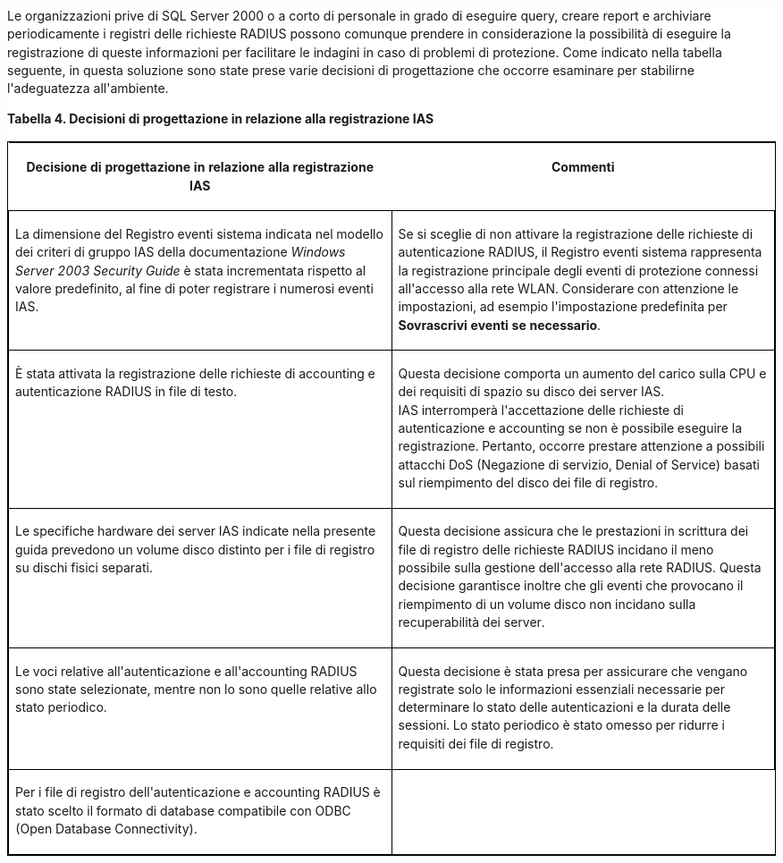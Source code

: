 Le organizzazioni prive di SQL Server 2000 o a corto di personale in grado di eseguire query, creare report e archiviare periodicamente i registri delle richieste RADIUS possono comunque prendere in considerazione la possibilità di eseguire la registrazione di queste informazioni per facilitare le indagini in caso di problemi di protezione. Come indicato nella tabella seguente, in questa soluzione sono state prese varie decisioni di progettazione che occorre esaminare per stabilirne l'adeguatezza all'ambiente.

**Tabella 4. Decisioni di progettazione in relazione alla registrazione IAS**

<p> </p>
<table style="border:1px solid black;">
<colgroup>
<col width="50%" />
<col width="50%" />
</colgroup>
<thead>
<tr class="header">
<th><p>Decisione di progettazione in relazione alla registrazione IAS</p></th>
<th><p>Commenti</p></th>
</tr>
</thead>
<tbody>
<tr class="odd">
<td style="border:1px solid black;"><p>La dimensione del Registro eventi sistema indicata nel modello dei criteri di gruppo IAS della documentazione <em>Windows Server 2003 Security Guide</em> è stata incrementata rispetto al valore predefinito, al fine di poter registrare i numerosi eventi IAS.</p></td>
<td style="border:1px solid black;"><p>Se si sceglie di non attivare la registrazione delle richieste di autenticazione RADIUS, il Registro eventi sistema rappresenta la registrazione principale degli eventi di protezione connessi all'accesso alla rete WLAN. Considerare con attenzione le impostazioni, ad esempio l'impostazione predefinita per <strong>Sovrascrivi eventi se necessario</strong>.</p></td>
</tr>  
<tr class="even">
<td style="border:1px solid black;"><p>È stata attivata la registrazione delle richieste di accounting e autenticazione RADIUS in file di testo.</p></td>
<td style="border:1px solid black;"><p>Questa decisione comporta un aumento del carico sulla CPU e dei requisiti di spazio su disco dei server IAS.<br />
IAS interromperà l'accettazione delle richieste di autenticazione e accounting se non è possibile eseguire la registrazione. Pertanto, occorre prestare attenzione a possibili attacchi DoS (Negazione di servizio, Denial of Service) basati sul riempimento del disco dei file di registro.</p></td>
</tr>
<tr class="odd">
<td style="border:1px solid black;"><p>Le specifiche hardware dei server IAS indicate nella presente guida prevedono un volume disco distinto per i file di registro su dischi fisici separati.</p></td>
<td style="border:1px solid black;"><p>Questa decisione assicura che le prestazioni in scrittura dei file di registro delle richieste RADIUS incidano il meno possibile sulla gestione dell'accesso alla rete RADIUS. Questa decisione garantisce inoltre che gli eventi che provocano il riempimento di un volume disco non incidano sulla recuperabilità dei server.</p></td>
</tr>  
<tr class="even">
<td style="border:1px solid black;"><p>Le voci relative all'autenticazione e all'accounting RADIUS sono state selezionate, mentre non lo sono quelle relative allo stato periodico.</p></td>
<td style="border:1px solid black;"><p>Questa decisione è stata presa per assicurare che vengano registrate solo le informazioni essenziali necessarie per determinare lo stato delle autenticazioni e la durata delle sessioni. Lo stato periodico è stato omesso per ridurre i requisiti dei file di registro.</p></td>
</tr>  
<tr class="odd">
<td style="border:1px solid black;"><p>Per i file di registro dell'autenticazione e accounting RADIUS è stato scelto il formato di database compatibile con ODBC (Open Database Connectivity).</p></td>
